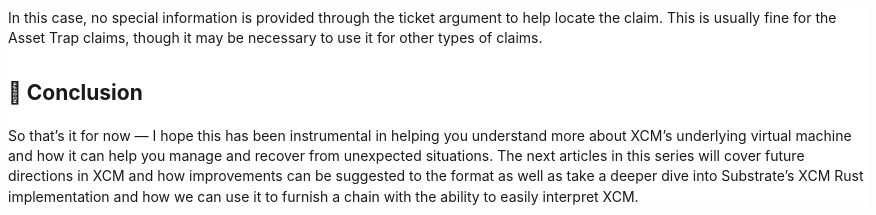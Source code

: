 In this case, no special information is provided through the ticket argument to help locate the claim. This is usually fine for the Asset Trap claims, though it may be necessary to use it for other types of claims.

## 🏁 Conclusion

So that’s it for now — I hope this has been instrumental in helping you understand more about XCM’s underlying virtual machine and how it can help you manage and recover from unexpected situations. The next articles in this series will cover future directions in XCM and how improvements can be suggested to the format as well as take a deeper dive into Substrate’s XCM Rust implementation and how we can use it to furnish a chain with the ability to easily interpret XCM.
